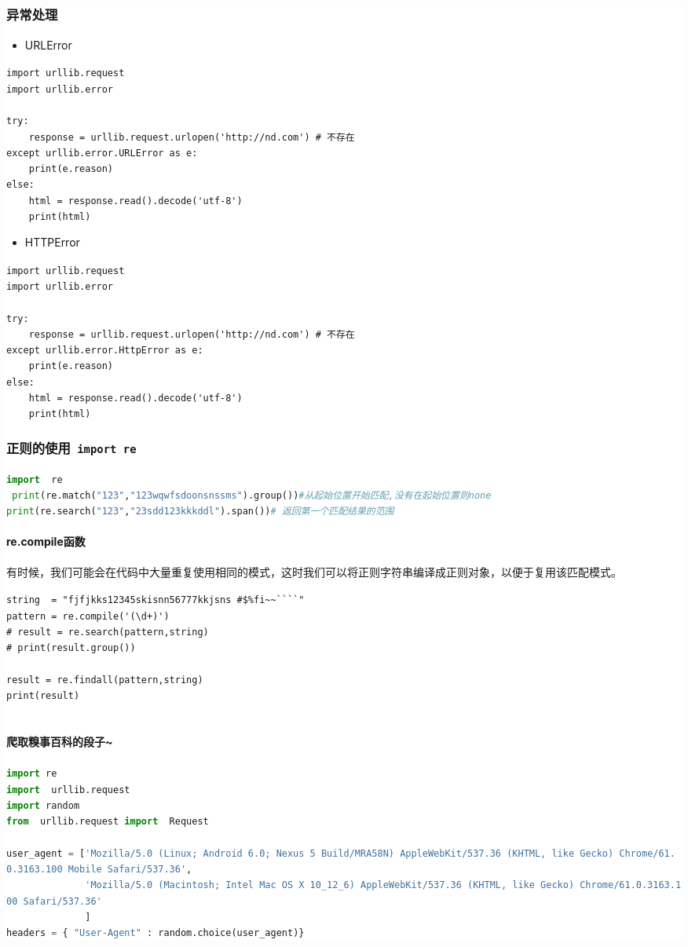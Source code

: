 ### 异常处理

- URLError
```
import urllib.request
import urllib.error

try:
    response = urllib.request.urlopen('http://nd.com') # 不存在
except urllib.error.URLError as e:
    print(e.reason)
else:
    html = response.read().decode('utf-8')
    print(html)
```

- HTTPError
```
import urllib.request
import urllib.error

try:
    response = urllib.request.urlopen('http://nd.com') # 不存在
except urllib.error.HttpError as e:
    print(e.reason)
else:
    html = response.read().decode('utf-8')
    print(html)
```


### 正则的使用` import re`
```python
import  re
 print(re.match("123","123wqwfsdoonsnssms").group())#从起始位置开始匹配,没有在起始位置则none
print(re.search("123","23sdd123kkkddl").span())# 返回第一个匹配结果的范围

```

#### re.compile函数
 有时候，我们可能会在代码中大量重复使用相同的模式，这时我们可以将正则字符串编译成正则对象，以便于复用该匹配模式。
```
string  = "fjfjkks12345skisnn56777kkjsns #$%fi~~````"
pattern = re.compile('(\d+)')
# result = re.search(pattern,string)
# print(result.group())

result = re.findall(pattern,string)
print(result)


```

#### 爬取糗事百科的段子~
```python
import re
import  urllib.request
import random
from  urllib.request import  Request

user_agent = ['Mozilla/5.0 (Linux; Android 6.0; Nexus 5 Build/MRA58N) AppleWebKit/537.36 (KHTML, like Gecko) Chrome/61.0.3163.100 Mobile Safari/537.36',
              'Mozilla/5.0 (Macintosh; Intel Mac OS X 10_12_6) AppleWebKit/537.36 (KHTML, like Gecko) Chrome/61.0.3163.100 Safari/537.36'
              ]
headers = { "User-Agent" : random.choice(user_agent)}
```